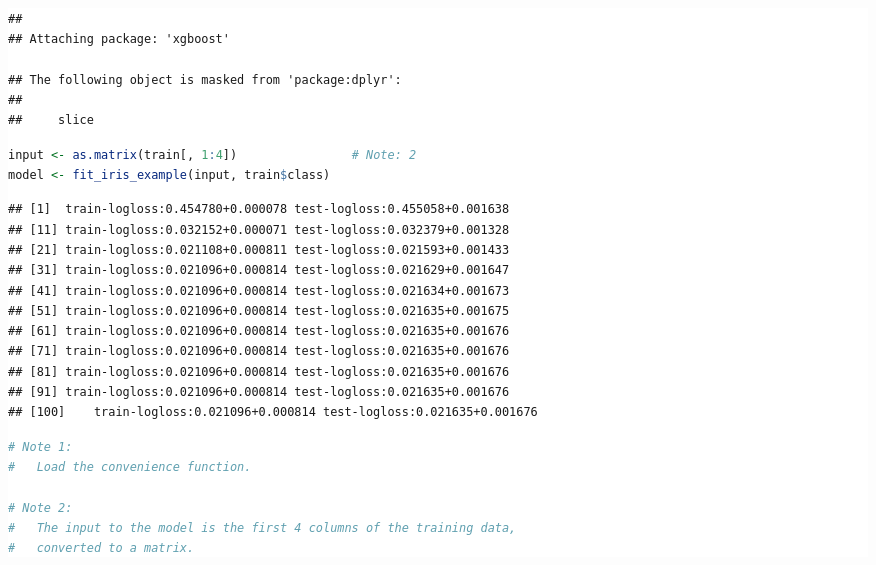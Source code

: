     ## 
    ## Attaching package: 'xgboost'

    ## The following object is masked from 'package:dplyr':
    ## 
    ##     slice

``` r
input <- as.matrix(train[, 1:4])                # Note: 2                  
model <- fit_iris_example(input, train$class)
```

    ## [1]  train-logloss:0.454780+0.000078 test-logloss:0.455058+0.001638 
    ## [11] train-logloss:0.032152+0.000071 test-logloss:0.032379+0.001328 
    ## [21] train-logloss:0.021108+0.000811 test-logloss:0.021593+0.001433 
    ## [31] train-logloss:0.021096+0.000814 test-logloss:0.021629+0.001647 
    ## [41] train-logloss:0.021096+0.000814 test-logloss:0.021634+0.001673 
    ## [51] train-logloss:0.021096+0.000814 test-logloss:0.021635+0.001675 
    ## [61] train-logloss:0.021096+0.000814 test-logloss:0.021635+0.001676 
    ## [71] train-logloss:0.021096+0.000814 test-logloss:0.021635+0.001676 
    ## [81] train-logloss:0.021096+0.000814 test-logloss:0.021635+0.001676 
    ## [91] train-logloss:0.021096+0.000814 test-logloss:0.021635+0.001676 
    ## [100]    train-logloss:0.021096+0.000814 test-logloss:0.021635+0.001676

``` r
# Note 1: 
#   Load the convenience function. 

# Note 2: 
#   The input to the model is the first 4 columns of the training data,  
#   converted to a matrix. 
```
